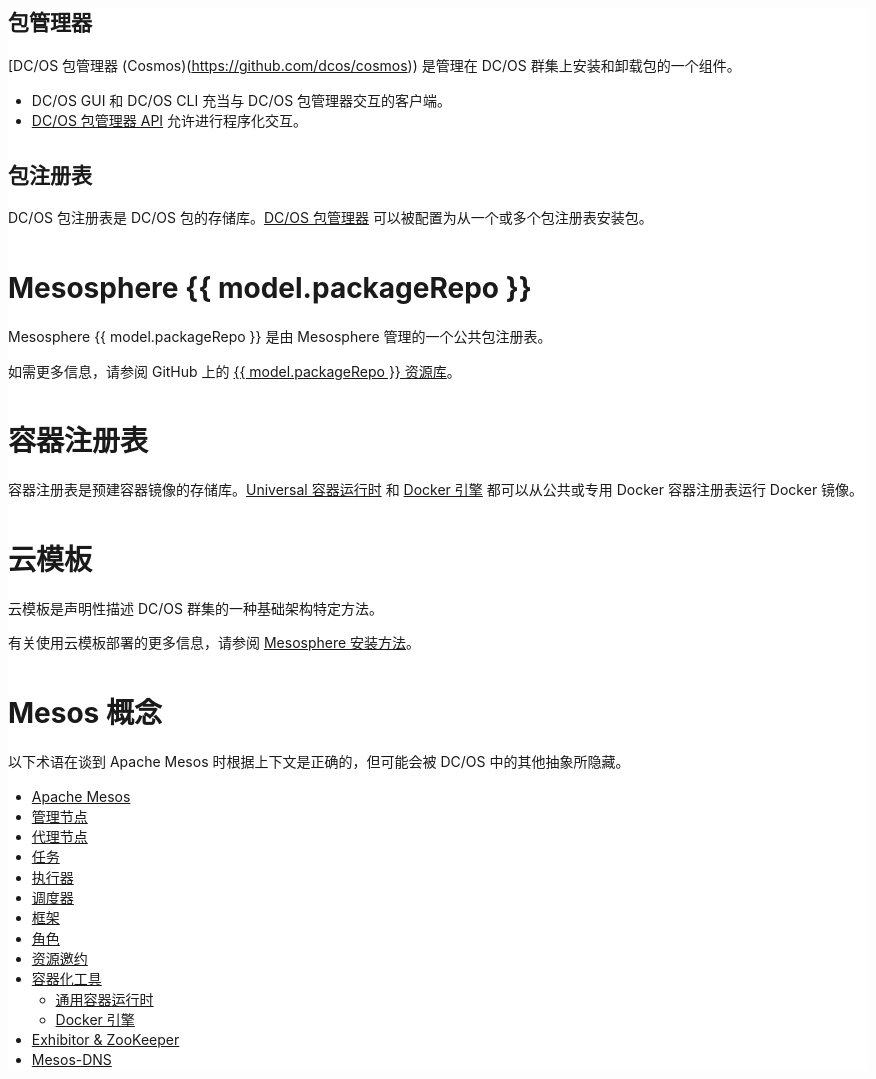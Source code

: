 <a name="dcos-package-manager"></a>

## 包管理器

[DC/OS 包管理器 (Cosmos)(https://github.com/dcos/cosmos)) 是管理在 DC/OS 群集上安装和卸载包的一个组件。

- DC/OS GUI 和 DC/OS CLI 充当与 DC/OS 包管理器交互的客户端。
- [DC/OS 包管理器 API](https://github.com/dcos/cosmos) 允许进行程序化交互。

<a name="dcos-package-registry"></a>

## 包注册表

DC/OS 包注册表是 DC/OS 包的存储库。[DC/OS 包管理器](#dcos-package-manager) 可以被配置为从一个或多个包注册表安装包。

<a name="mesosphere-universe"></a>

# Mesosphere {{ model.packageRepo }}

Mesosphere {{ model.packageRepo }} 是由 Mesosphere 管理的一个公共包注册表。

如需更多信息，请参阅 GitHub 上的 [{{ model.packageRepo }} 资源库](https://github.com/mesosphere/universe)。

<a name="container-registry"></a>

# 容器注册表

容器注册表是预建容器镜像的存储库。[Universal 容器运行时](#mesos-containerizer-universal-container-runtime) 和 [Docker 引擎](#Mesker-containerizer-docker-engine) 都可以从公共或专用 Docker 容器注册表运行 Docker 镜像。

<a name="cloud-template"></a>

# 云模板

云模板是声明性描述 DC/OS 群集的一种基础架构特定方法。

有关使用云模板部署的更多信息，请参阅 [Mesosphere 安装方法](/mesosphere/dcos/2.0/installing/evaluation/)。

<a name="mesos-concepts"></a>

# Mesos 概念

以下术语在谈到 Apache Mesos 时根据上下文是正确的，但可能会被 DC/OS 中的其他抽象所隐藏。

- [Apache Mesos](#apache-mesos)
- [管理节点](#mesos-master)
- [代理节点](#mesos-agent)
- [任务](#mesos-task)
- [执行器](#mesos-executor)
- [调度器](#mesos-scheduler)
- [框架](#mesos-framework)
- [角色](#mesos-role)
- [资源邀约](#mesos-resource-offer)
- [容器化工具](#mesos-containerizer)
  - [通用容器运行时](#mesos-containerizer-universal-container-runtime)
  - [Docker 引擎](#mesos-containerizer-docker-engine)
- [Exhibitor &amp; ZooKeeper](#mesos-exhibitor-zookeeper)
- [Mesos\-DNS](#mesos-dns)
